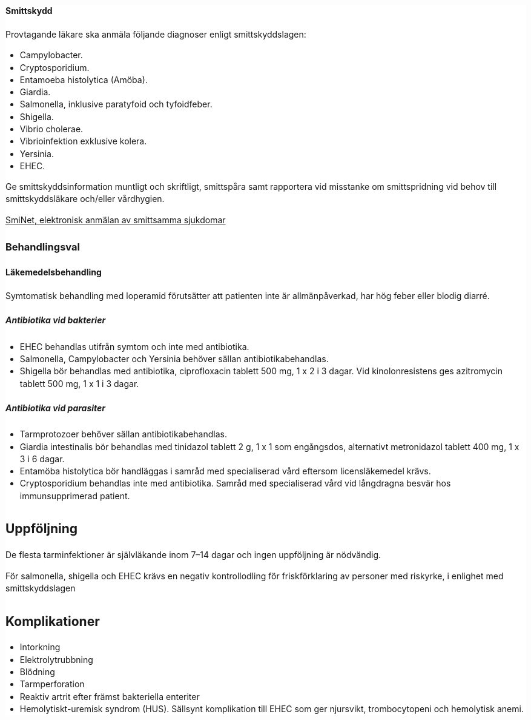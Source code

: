 #### Smittskydd

Provtagande läkare ska anmäla följande diagnoser enligt smittskyddslagen:

*   Campylobacter.
*   Cryptosporidium.
*   Entamoeba histolytica (Amöba).
*   Giardia.
*   Salmonella, inklusive paratyfoid och tyfoidfeber.
*   Shigella.
*   Vibrio cholerae.
*   Vibrioinfektion exklusive kolera.
*   Yersinia.
*   EHEC.

Ge smittskyddsinformation muntligt och skriftligt, smittspåra samt rapportera vid misstanke om smittspridning vid behov till smittskyddsläkare och/eller vårdhygien.

[SmiNet, elektronisk anmälan av smittsamma sjukdomar](https://www.folkhalsomyndigheten.se/sminet/)

### Behandlingsval

#### Läkemedelsbehandling

Symtomatisk behandling med loperamid förutsätter att patienten inte är allmänpåverkad, har hög feber eller blodig diarré.

##### Antibiotika vid bakterier

*   EHEC behandlas utifrån symtom och inte med antibiotika.
*   Salmonella, Campylobacter och Yersinia behöver sällan antibiotikabehandlas.
*   Shigella bör behandlas med antibiotika, ciprofloxacin tablett 500 mg, 1 x 2 i 3 dagar. Vid kinolonresistens ges azitromycin tablett 500 mg, 1 x 1 i 3 dagar.

##### Antibiotika vid parasiter

*   Tarmprotozoer behöver sällan antibiotikabehandlas.
*   Giardia intestinalis bör behandlas med tinidazol tablett 2 g, 1 x 1 som engångsdos, alternativt metronidazol tablett 400 mg, 1 x 3 i 6 dagar.
*   Entamöba histolytica bör handläggas i samråd med specialiserad vård eftersom licensläkemedel krävs.
*   Cryptosporidium behandlas inte med antibiotika. Samråd med specialiserad vård vid långdragna besvär hos immunsupprimerad patient.

Uppföljning
-----------

De flesta tarminfektioner är självläkande inom 7–14 dagar och ingen uppföljning är nödvändig.

För salmonella, shigella och EHEC krävs en negativ kontrollodling för friskförklaring av personer med riskyrke, i enlighet med smittskyddslagen

Komplikationer
--------------

*   Intorkning
*   Elektrolytrubbning
*   Blödning
*   Tarmperforation
*   Reaktiv artrit efter främst bakteriella enteriter
*   Hemolytiskt-uremisk syndrom (HUS). Sällsynt komplikation till EHEC som ger njursvikt, trombocytopeni och hemolytisk anemi.
